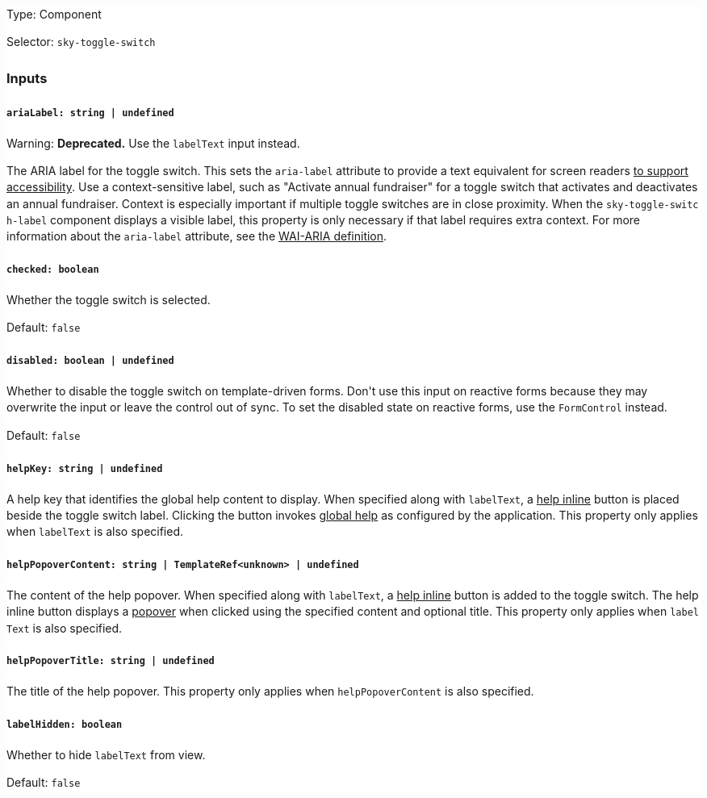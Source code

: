 Type: Component

Selector: `sky-toggle-switch`

### Inputs

#### `ariaLabel: string | undefined`

Warning: **Deprecated.** Use the `labelText` input instead.

The ARIA label for the toggle switch. This sets the `aria-label` attribute to provide a text equivalent for screen readers [to support accessibility](/skyux/learn/accessibility.md). Use a context-sensitive label, such as "Activate annual fundraiser" for a toggle switch that activates and deactivates an annual fundraiser. Context is especially important if multiple toggle switches are in close proximity. When the `sky-toggle-switch-label` component displays a visible label, this property is only necessary if that label requires extra context. For more information about the `aria-label` attribute, see the [WAI-ARIA definition](https://www.w3.org/TR/wai-aria/#aria-label).

#### `checked: boolean`

Whether the toggle switch is selected.

Default: `false`

#### `disabled: boolean | undefined`

Whether to disable the toggle switch on template-driven forms. Don't use this input on reactive forms because they may overwrite the input or leave the control out of sync. To set the disabled state on reactive forms, use the `FormControl` instead.

Default: `false`

#### `helpKey: string | undefined`

A help key that identifies the global help content to display. When specified along with `labelText`, a [help inline](/skyux/components/help-inline.md) button is placed beside the toggle switch label. Clicking the button invokes [global help](/skyux/learn/develop/global-help.md) as configured by the application. This property only applies when `labelText` is also specified.

#### `helpPopoverContent: string | TemplateRef<unknown> | undefined`

The content of the help popover. When specified along with `labelText`, a [help inline](/skyux/components/help-inline.md) button is added to the toggle switch. The help inline button displays a [popover](/skyux/components/popover.md) when clicked using the specified content and optional title. This property only applies when `labelText` is also specified.

#### `helpPopoverTitle: string | undefined`

The title of the help popover. This property only applies when `helpPopoverContent` is also specified.

#### `labelHidden: boolean`

Whether to hide `labelText` from view.

Default: `false`
